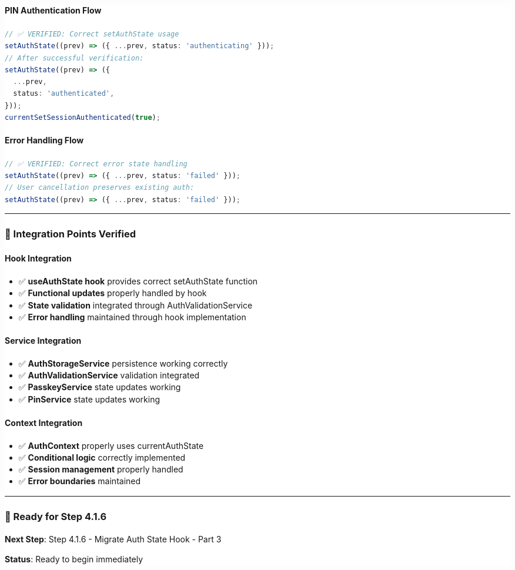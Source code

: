 #### **PIN Authentication Flow**

```typescript
// ✅ VERIFIED: Correct setAuthState usage
setAuthState((prev) => ({ ...prev, status: 'authenticating' }));
// After successful verification:
setAuthState((prev) => ({
  ...prev,
  status: 'authenticated',
}));
currentSetSessionAuthenticated(true);
```

#### **Error Handling Flow**

```typescript
// ✅ VERIFIED: Correct error state handling
setAuthState((prev) => ({ ...prev, status: 'failed' }));
// User cancellation preserves existing auth:
setAuthState((prev) => ({ ...prev, status: 'failed' }));
```

---

### **🔗 Integration Points Verified**

#### **Hook Integration**

- ✅ **useAuthState hook** provides correct setAuthState function
- ✅ **Functional updates** properly handled by hook
- ✅ **State validation** integrated through AuthValidationService
- ✅ **Error handling** maintained through hook implementation

#### **Service Integration**

- ✅ **AuthStorageService** persistence working correctly
- ✅ **AuthValidationService** validation integrated
- ✅ **PasskeyService** state updates working
- ✅ **PinService** state updates working

#### **Context Integration**

- ✅ **AuthContext** properly uses currentAuthState
- ✅ **Conditional logic** correctly implemented
- ✅ **Session management** properly handled
- ✅ **Error boundaries** maintained

---

### **🚀 Ready for Step 4.1.6**

**Next Step**: Step 4.1.6 - Migrate Auth State Hook - Part 3

**Status**: Ready to begin immediately

